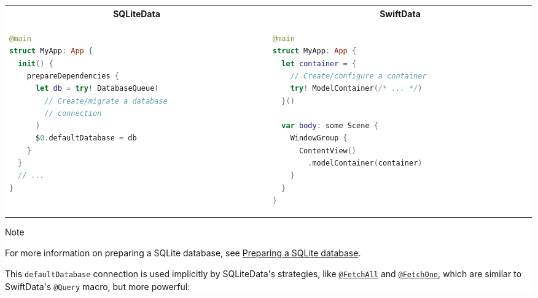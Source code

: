 <table>
<tr>
<th>SQLiteData</th>
<th>SwiftData</th>
</tr>
<tr valign=top>
<td width=415>

```swift
@main
struct MyApp: App {
  init() {
    prepareDependencies {
      let db = try! DatabaseQueue(
        // Create/migrate a database
        // connection
      )
      $0.defaultDatabase = db
    }
  }
  // ...
}
```

</td>
<td width=415>

```swift
@main
struct MyApp: App {
  let container = {
    // Create/configure a container
    try! ModelContainer(/* ... */)
  }()

  var body: some Scene {
    WindowGroup {
      ContentView()
        .modelContainer(container)
    }
  }
}
```

</td>
</tr>
</table>

> [!NOTE]
> For more information on preparing a SQLite database, see
> [Preparing a SQLite database][preparing-db-article].

This `defaultDatabase` connection is used implicitly by SQLiteData's strategies, like
[`@FetchAll`][fetchall-docs] and [`@FetchOne`][fetchone-docs], which are similar to SwiftData's
`@Query` macro, but more powerful:


[observing-article]: https://swiftpackageindex.com/pointfreeco/sqlite-data/main/documentation/sqlitedata/observing
[dynamic-queries-article]: https://swiftpackageindex.com/pointfreeco/sqlite-data/main/documentation/sqlitedata/dynamicqueries
[articles]: https://swiftpackageindex.com/pointfreeco/sqlite-data/main/documentation/sqlitedata#Essentials
[comparison-swiftdata-article]: https://swiftpackageindex.com/pointfreeco/sqlite-data/main/documentation/sqlitedata/comparisonwithswiftdata
[fetching-article]: https://swiftpackageindex.com/pointfreeco/sqlite-data/main/documentation/sqlitedata/fetching
[preparing-db-article]: https://swiftpackageindex.com/pointfreeco/sqlite-data/main/documentation/sqlitedata/preparingdatabase
[CloudKit Synchronization]: https://swiftpackageindex.com/pointfreeco/sqlite-data/main/documentation/sqlitedata/cloudkit
[fetchall-docs]: https://swiftpackageindex.com/pointfreeco/sqlite-data/main/documentation/sqlitedata/fetchall
[fetchone-docs]: https://swiftpackageindex.com/pointfreeco/sqlite-data/main/documentation/sqlitedata/fetchone
[StructuredQueries]: https://github.com/pointfreeco/swift-structured-queries
[GRDB]: https://github.com/groue/GRDB.swift
[query building APIs]: https://swiftpackageindex.com/pointfreeco/swift-structured-queries/~/documentation/structuredqueriescore
[safe SQL strings]: https://swiftpackageindex.com/pointfreeco/swift-structured-queries/~/documentation/structuredqueriescore/safesqlstrings
  [CloudKit Synchronization]: https://swiftpackageindex.com/pointfreeco/sqlite-data/main/documentation/sqlitedata/cloudkit
  [CloudKit Sharing]: https://swiftpackageindex.com/pointfreeco/sqlite-data/main/documentation/sqlitedata/cloudkitsharing
[Scrumdinger]: https://developer.apple.com/tutorials/app-dev-training/getting-started-with-scrumdinger
[reminders-app-store]: https://apps.apple.com/us/app/reminders/id1108187841